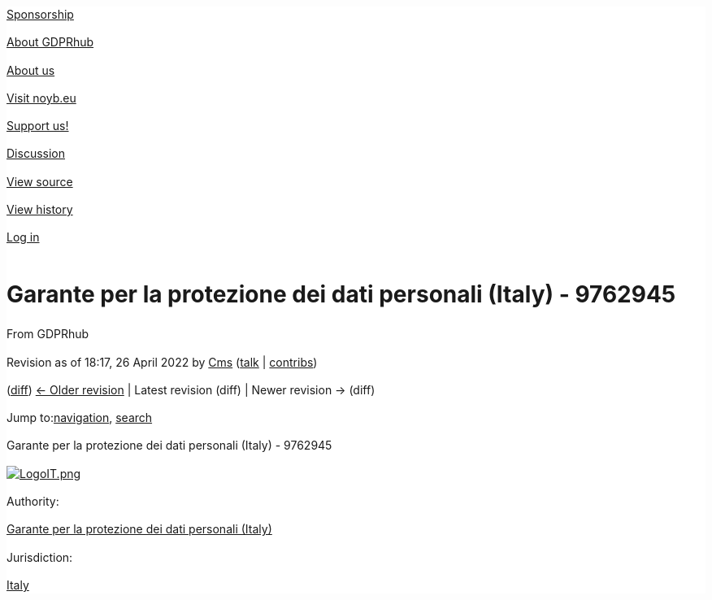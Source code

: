 [Sponsorship](/index.php?title=GDPRhub_Sponsorship)

[About GDPRhub](#)

[About us](/index.php?title=About_GDPRhub)

[Visit noyb.eu](https://www.noyb.eu)

[Support us!](https://www.noyb.eu/support)

[](# "Page tools")

[Discussion](/index.php?title=Talk:Garante_per_la_protezione_dei_dati_personali_\(Italy\)_-_9762945&action=edit&redlink=1 "Discussion about the content page (page does not exist) [t]")

[View source](/index.php?title=Garante_per_la_protezione_dei_dati_personali_\(Italy\)_-_9762945&action=edit "This page is protected.
You can view its source [e]")

[View history](/index.php?title=Garante_per_la_protezione_dei_dati_personali_\(Italy\)_-_9762945&action=history "Past revisions of this page [h]")

[](# "You are not logged in.")

[Log in](/index.php?title=Special:UserLogin&returnto=Garante+per+la+protezione+dei+dati+personali+%28Italy%29+-+9762945&returntoquery=oldid%3D25507 "You are encouraged to log in; however, it is not mandatory [o]")

# Garante per la protezione dei dati personali (Italy) - 9762945

From GDPRhub

Revision as of 18:17, 26 April 2022 by [Cms](/index.php?title=User:Cms&action=edit&redlink=1 "User:Cms (page does not exist)") ([talk](/index.php?title=User_talk:Cms&action=edit&redlink=1 "User talk:Cms (page does not exist)") | [contribs](/index.php?title=Special:Contributions/Cms "Special:Contributions/Cms"))

([diff](/index.php?title=Garante_per_la_protezione_dei_dati_personali_\(Italy\)_-_9762945&diff=prev&oldid=25507 "Garante per la protezione dei dati personali (Italy) - 9762945")) [← Older revision](/index.php?title=Garante_per_la_protezione_dei_dati_personali_\(Italy\)_-_9762945&direction=prev&oldid=25507 "Garante per la protezione dei dati personali (Italy) - 9762945") | Latest revision (diff) | Newer revision → (diff)

Jump to:[navigation](#mw-navigation), [search](#p-search)

Garante per la protezione dei dati personali (Italy) - 9762945

[![LogoIT.png](/images/thumb/e/ec/LogoIT.png/250px-LogoIT.png)](/index.php?title=File:LogoIT.png)

Authority:

[Garante per la protezione dei dati personali (Italy)](/index.php?title=Garante_per_la_protezione_dei_dati_personali_\(Italy\) "Garante per la protezione dei dati personali (Italy)")

Jurisdiction:

[Italy](/index.php?title=Category:Italy "Category:Italy")
